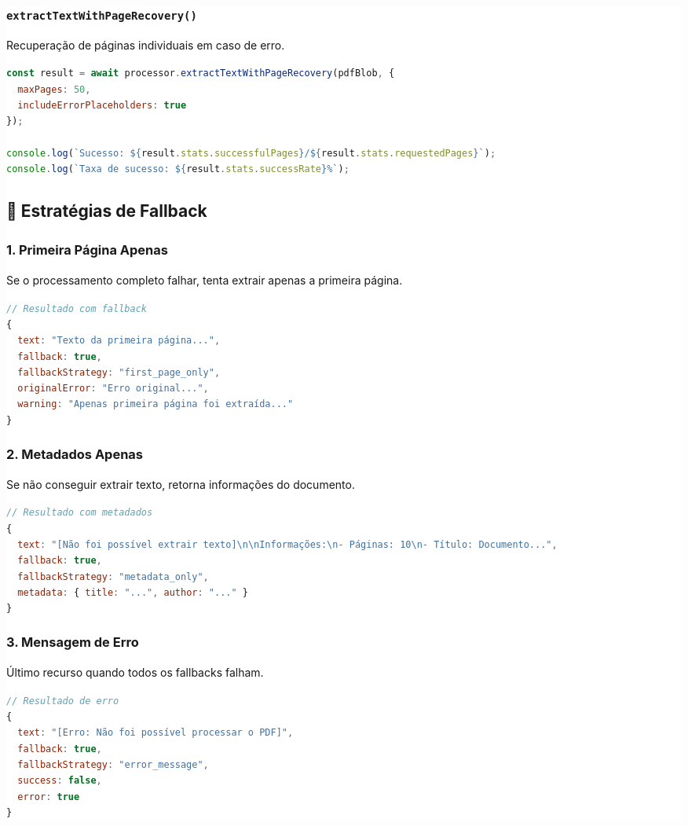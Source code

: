 ### `extractTextWithPageRecovery()`
Recuperação de páginas individuais em caso de erro.

```javascript
const result = await processor.extractTextWithPageRecovery(pdfBlob, {
  maxPages: 50,
  includeErrorPlaceholders: true
});

console.log(`Sucesso: ${result.stats.successfulPages}/${result.stats.requestedPages}`);
console.log(`Taxa de sucesso: ${result.stats.successRate}%`);
```

## 🔄 Estratégias de Fallback

### **1. Primeira Página Apenas**
Se o processamento completo falhar, tenta extrair apenas a primeira página.

```javascript
// Resultado com fallback
{
  text: "Texto da primeira página...",
  fallback: true,
  fallbackStrategy: "first_page_only",
  originalError: "Erro original...",
  warning: "Apenas primeira página foi extraída..."
}
```

### **2. Metadados Apenas**
Se não conseguir extrair texto, retorna informações do documento.

```javascript
// Resultado com metadados
{
  text: "[Não foi possível extrair texto]\n\nInformações:\n- Páginas: 10\n- Título: Documento...",
  fallback: true,
  fallbackStrategy: "metadata_only",
  metadata: { title: "...", author: "..." }
}
```

### **3. Mensagem de Erro**
Último recurso quando todos os fallbacks falham.

```javascript
// Resultado de erro
{
  text: "[Erro: Não foi possível processar o PDF]",
  fallback: true,
  fallbackStrategy: "error_message",
  success: false,
  error: true
}
```
